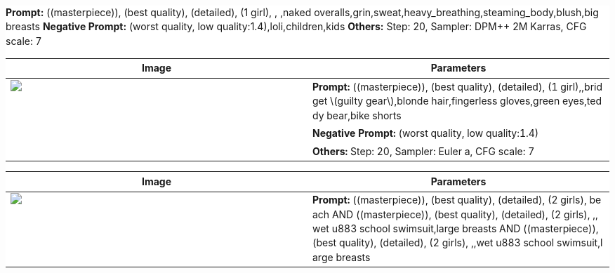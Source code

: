 <td style="word-break: break-all;" align="left" colspan="1"><b>Prompt:</b> ((masterpiece)), (best quality), (detailed), (1 girl),  <lora:2R 12E CosineRestart Animefullpruned Locon Lycoris:0.8>, <lora:nakedOveralls_v10:0.8>,naked overalls,grin,sweat,heavy_breathing,steaming_body,blush,big breasts </td>
</tr>
<tr>
<td style="word-break: break-all;" align="left"><b>Negative Prompt:</b> (worst quality, low quality:1.4),loli,children,kids </td>
</tr>
<tr>
<td style="word-break: break-all;" align="left"><b>Others:</b> Step: 20, Sampler: DPM++ 2M Karras, CFG scale: 7 </td>
</tr>
</tbody>
</table>





<table style="width:100%">
<thead>
<tr>
<th style="width:50%" align="center" >Image</th>
<th style="width:50%" align="center">Parameters</th>
</tr>
</thead>
<tbody>
<tr>
<td style="word-break: break-all;" align="left" rowspan="3"><img src="https://image.civitai.com/xG1nkqKTMzGDvpLrqFT7WA/7a6a1814-6007-40f4-811a-daf784e78700/width=1024/7a6a1814-6007-40f4-811a-daf784e78700.jpeg"></td>
<td style="word-break: break-all;" align="left" colspan="1"><b>Prompt:</b> ((masterpiece)), (best quality), (detailed), (1 girl),<lora:WomanNun:1>,bridget \(guilty gear\),blonde hair,fingerless gloves,green eyes,teddy bear,bike shorts </td>
</tr>
<tr>
<td style="word-break: break-all;" align="left"><b>Negative Prompt:</b> (worst quality, low quality:1.4) </td>
</tr>
<tr>
<td style="word-break: break-all;" align="left"><b>Others:</b> Step: 20, Sampler: Euler a, CFG scale: 7 </td>
</tr>
</tbody>
</table>





<table style="width:100%">
<thead>
<tr>
<th style="width:50%" align="center" >Image</th>
<th style="width:50%" align="center">Parameters</th>
</tr>
</thead>
<tbody>
<tr>
<td style="word-break: break-all;" align="left" rowspan="3"><img src="https://image.civitai.com/xG1nkqKTMzGDvpLrqFT7WA/a6fc118d-ebcd-467d-30ff-b06275a70200/width=1024/a6fc118d-ebcd-467d-30ff-b06275a70200.jpeg"></td>
<td style="word-break: break-all;" align="left" colspan="1"><b>Prompt:</b> ((masterpiece)), (best quality), (detailed), (2 girls), beach
AND ((masterpiece)), (best quality), (detailed), (2 girls), <lora:2R 12E CosineRestart Animefullpruned Locon Lycoris:0.4>,<lora:u883SchoolSwimsuit_v10:0.15>,wet u883 school swimsuit,large breasts
AND ((masterpiece)), (best quality), (detailed), (2 girls), <lora:2R 12E CosineRestart Animefullpruned Locon Lycoris:0.4>,<lora:u883SchoolSwimsuit_v10:0.15>,wet u883 school swimsuit,large breasts </td>
</tr>